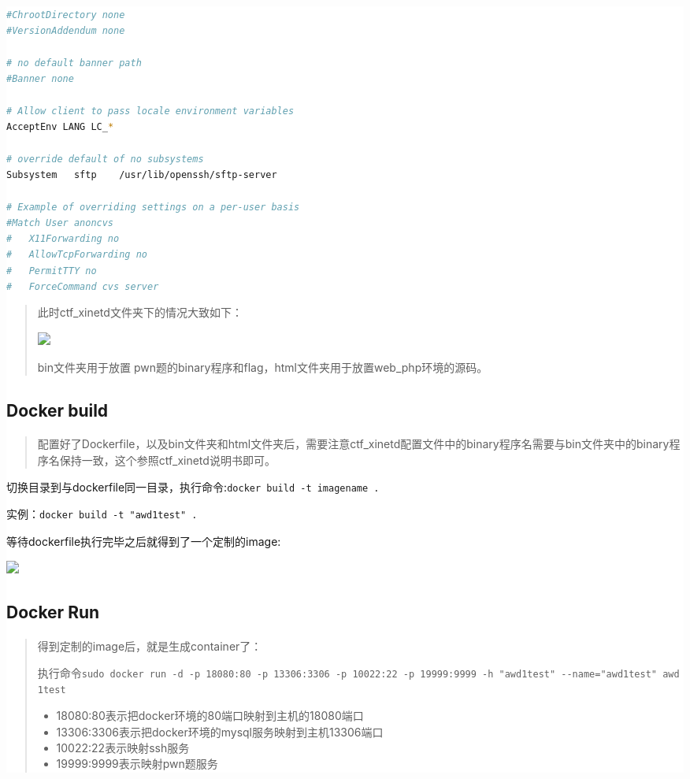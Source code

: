 ```bash
#ChrootDirectory none
#VersionAddendum none

# no default banner path
#Banner none

# Allow client to pass locale environment variables
AcceptEnv LANG LC_*

# override default of no subsystems
Subsystem	sftp	/usr/lib/openssh/sftp-server

# Example of overriding settings on a per-user basis
#Match User anoncvs
#	X11Forwarding no
#	AllowTcpForwarding no
#	PermitTTY no
#	ForceCommand cvs server

```

> 此时ctf_xinetd文件夹下的情况大致如下：
>
> ![](https://raw.githubusercontent.com/Yof3ng/images/master/img/20181103225916.png)
>
> bin文件夹用于放置 pwn题的binary程序和flag，html文件夹用于放置web_php环境的源码。

## Docker build

> 配置好了Dockerfile，以及bin文件夹和html文件夹后，需要注意ctf_xinetd配置文件中的binary程序名需要与bin文件夹中的binary程序名保持一致，这个参照ctf_xinetd说明书即可。

切换目录到与dockerfile同一目录，执行命令:`docker build -t imagename .`

实例：`docker build -t "awd1test" .`

等待dockerfile执行完毕之后就得到了一个定制的image:

![](https://raw.githubusercontent.com/Yof3ng/images/master/img/20181103230536.png)

## Docker Run

> 得到定制的image后，就是生成container了：
>
> 执行命令`sudo docker run -d -p 18080:80 -p 13306:3306 -p 10022:22 -p 19999:9999 -h "awd1test" --name="awd1test" awd1test`
>
> * 18080:80表示把docker环境的80端口映射到主机的18080端口
> * 13306:3306表示把docker环境的mysql服务映射到主机13306端口
> * 10022:22表示映射ssh服务
> * 19999:9999表示映射pwn题服务

